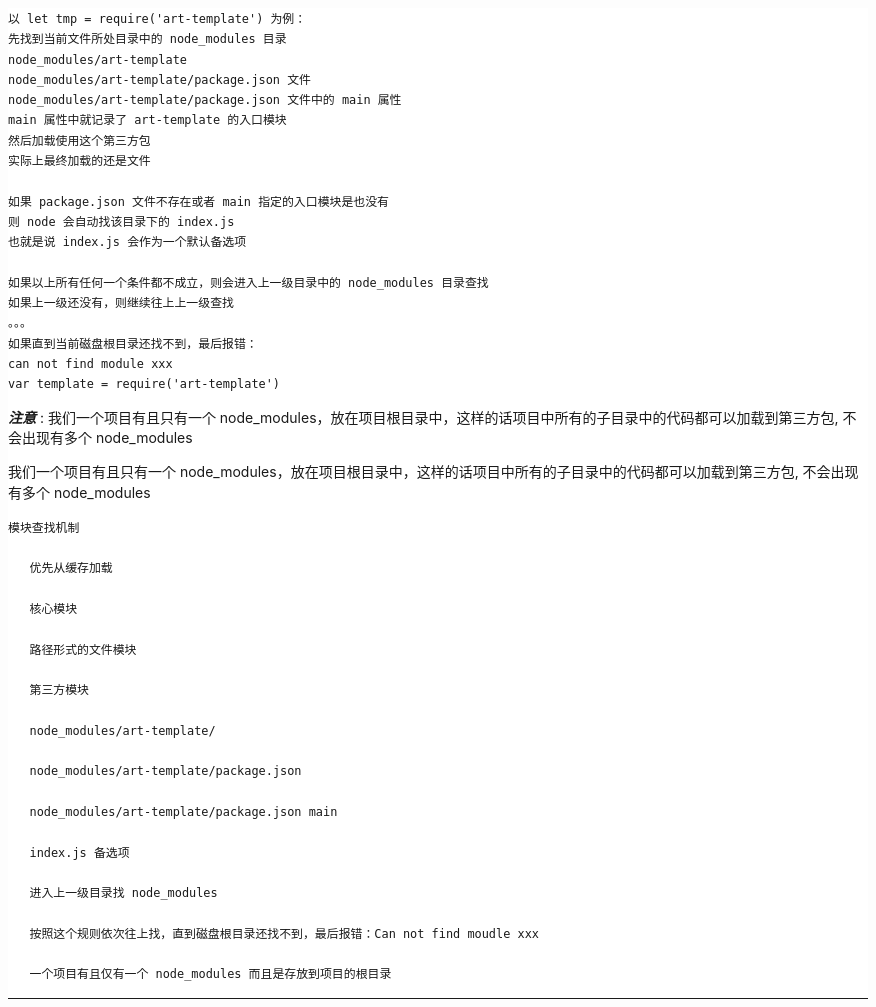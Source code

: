 ```txt
以 let tmp = require('art-template') 为例：
先找到当前文件所处目录中的 node_modules 目录
node_modules/art-template
node_modules/art-template/package.json 文件
node_modules/art-template/package.json 文件中的 main 属性
main 属性中就记录了 art-template 的入口模块
然后加载使用这个第三方包
实际上最终加载的还是文件

如果 package.json 文件不存在或者 main 指定的入口模块是也没有
则 node 会自动找该目录下的 index.js
也就是说 index.js 会作为一个默认备选项

如果以上所有任何一个条件都不成立，则会进入上一级目录中的 node_modules 目录查找
如果上一级还没有，则继续往上上一级查找
。。。
如果直到当前磁盘根目录还找不到，最后报错：
can not find module xxx
var template = require('art-template')
```

***注意*** : 我们一个项目有且只有一个 node_modules，放在项目根目录中，这样的话项目中所有的子目录中的代码都可以加载到第三方包, 不会出现有多个 node_modules

我们一个项目有且只有一个 node_modules，放在项目根目录中，这样的话项目中所有的子目录中的代码都可以加载到第三方包, 不会出现有多个 node_modules

```txt
模块查找机制

   优先从缓存加载

   核心模块

   路径形式的文件模块

   第三方模块

   node_modules/art-template/

   node_modules/art-template/package.json

   node_modules/art-template/package.json main

   index.js 备选项

   进入上一级目录找 node_modules

   按照这个规则依次往上找，直到磁盘根目录还找不到，最后报错：Can not find moudle xxx

   一个项目有且仅有一个 node_modules 而且是存放到项目的根目录
```

***
